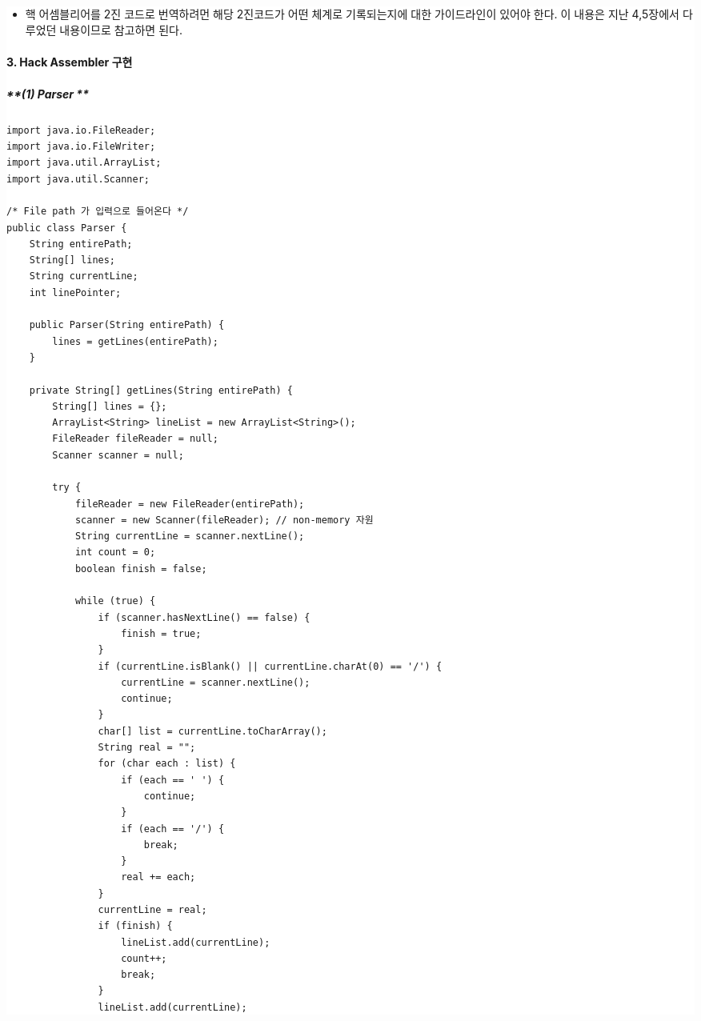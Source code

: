 - 핵 어셈블리어를 2진 코드로 번역하려먼 해당 2진코드가 어떤 체계로 기록되는지에 대한 가이드라인이 있어야 한다. 이 내용은 지난 4,5장에서 다루었던 내용이므로 참고하면 된다.

  

#### 3. Hack Assembler 구현

##### 	**(1) Parser	**

```
import java.io.FileReader;
import java.io.FileWriter;
import java.util.ArrayList;
import java.util.Scanner;

/* File path 가 입력으로 들어온다 */
public class Parser {
	String entirePath;
	String[] lines;
	String currentLine;
	int linePointer;

	public Parser(String entirePath) {
		lines = getLines(entirePath);
	}

	private String[] getLines(String entirePath) {
		String[] lines = {};
		ArrayList<String> lineList = new ArrayList<String>();
		FileReader fileReader = null;
		Scanner scanner = null;

		try {
			fileReader = new FileReader(entirePath);
			scanner = new Scanner(fileReader); // non-memory 자원
			String currentLine = scanner.nextLine();
			int count = 0;
			boolean finish = false;

			while (true) {
				if (scanner.hasNextLine() == false) {
					finish = true;
				}
				if (currentLine.isBlank() || currentLine.charAt(0) == '/') {
					currentLine = scanner.nextLine();
					continue;
				}
				char[] list = currentLine.toCharArray();
				String real = "";
				for (char each : list) {
					if (each == ' ') {
						continue;
					}
					if (each == '/') {
						break;
					}
					real += each;
				}
				currentLine = real;
				if (finish) {
					lineList.add(currentLine);
					count++;
					break;
				}
				lineList.add(currentLine);
```